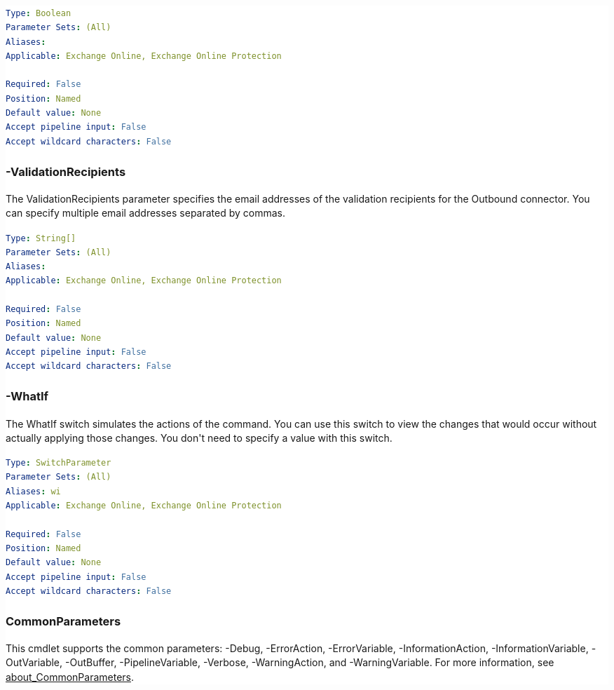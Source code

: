 ```yaml
Type: Boolean
Parameter Sets: (All)
Aliases:
Applicable: Exchange Online, Exchange Online Protection

Required: False
Position: Named
Default value: None
Accept pipeline input: False
Accept wildcard characters: False
```

### -ValidationRecipients
The ValidationRecipients parameter specifies the email addresses of the validation recipients for the Outbound connector. You can specify multiple email addresses separated by commas.

```yaml
Type: String[]
Parameter Sets: (All)
Aliases:
Applicable: Exchange Online, Exchange Online Protection

Required: False
Position: Named
Default value: None
Accept pipeline input: False
Accept wildcard characters: False
```

### -WhatIf
The WhatIf switch simulates the actions of the command. You can use this switch to view the changes that would occur without actually applying those changes. You don't need to specify a value with this switch.

```yaml
Type: SwitchParameter
Parameter Sets: (All)
Aliases: wi
Applicable: Exchange Online, Exchange Online Protection

Required: False
Position: Named
Default value: None
Accept pipeline input: False
Accept wildcard characters: False
```

### CommonParameters
This cmdlet supports the common parameters: -Debug, -ErrorAction, -ErrorVariable, -InformationAction, -InformationVariable, -OutVariable, -OutBuffer, -PipelineVariable, -Verbose, -WarningAction, and -WarningVariable. For more information, see [about_CommonParameters](https://go.microsoft.com/fwlink/p/?LinkID=113216).

